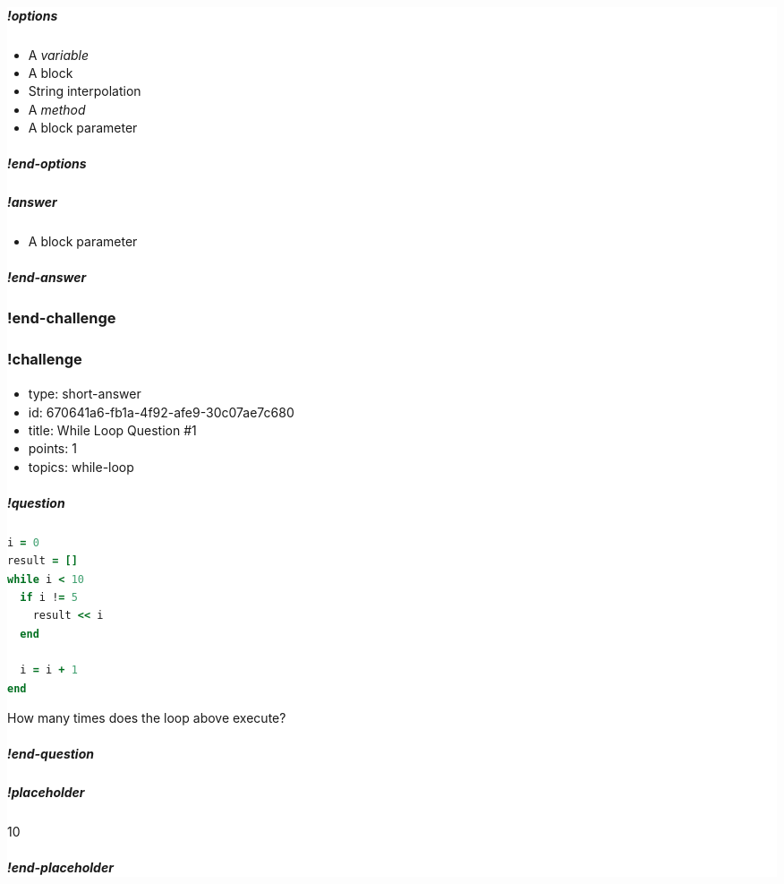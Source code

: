 ##### !options

* A _variable_
* A block
* String interpolation
* A _method_
* A block parameter

##### !end-options

##### !answer

* A block parameter

##### !end-answer






### !end-challenge






### !challenge

* type: short-answer
* id: 670641a6-fb1a-4f92-afe9-30c07ae7c680
* title: While Loop Question #1
* points: 1
* topics: while-loop

##### !question

```ruby
i = 0
result = []
while i < 10
  if i != 5
    result << i
  end

  i = i + 1
end
```

How many times does the loop above execute?


##### !end-question

##### !placeholder

10

##### !end-placeholder

